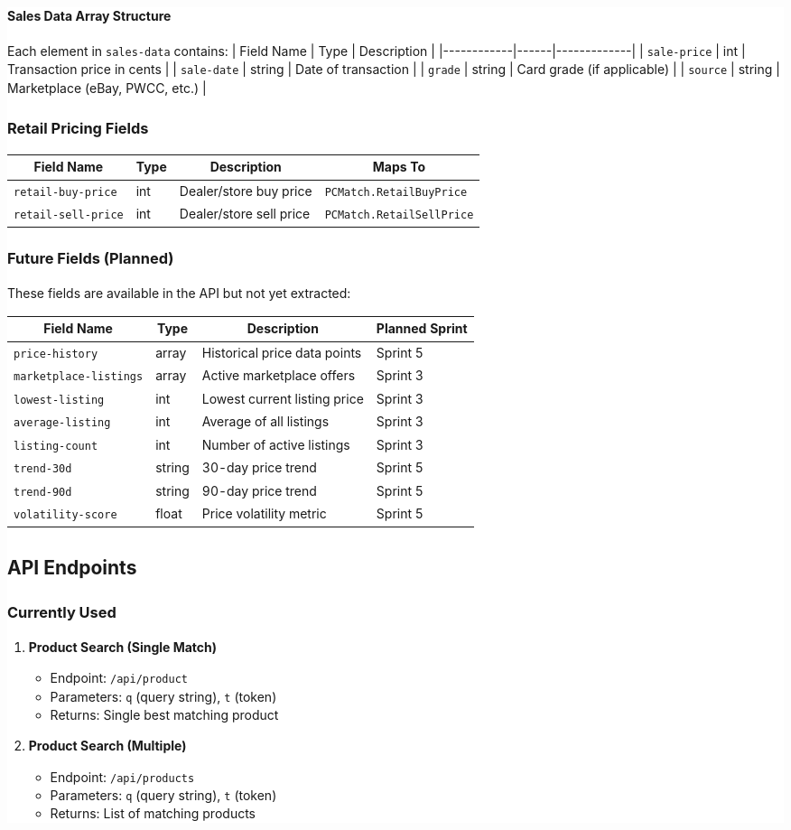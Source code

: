 #### Sales Data Array Structure
Each element in `sales-data` contains:
| Field Name | Type | Description |
|------------|------|-------------|
| `sale-price` | int | Transaction price in cents |
| `sale-date` | string | Date of transaction |
| `grade` | string | Card grade (if applicable) |
| `source` | string | Marketplace (eBay, PWCC, etc.) |

### Retail Pricing Fields
| Field Name | Type | Description | Maps To |
|------------|------|-------------|---------|
| `retail-buy-price` | int | Dealer/store buy price | `PCMatch.RetailBuyPrice` |
| `retail-sell-price` | int | Dealer/store sell price | `PCMatch.RetailSellPrice` |

### Future Fields (Planned)
These fields are available in the API but not yet extracted:

| Field Name | Type | Description | Planned Sprint |
|------------|------|-------------|---------------|
| `price-history` | array | Historical price data points | Sprint 5 |
| `marketplace-listings` | array | Active marketplace offers | Sprint 3 |
| `lowest-listing` | int | Lowest current listing price | Sprint 3 |
| `average-listing` | int | Average of all listings | Sprint 3 |
| `listing-count` | int | Number of active listings | Sprint 3 |
| `trend-30d` | string | 30-day price trend | Sprint 5 |
| `trend-90d` | string | 90-day price trend | Sprint 5 |
| `volatility-score` | float | Price volatility metric | Sprint 5 |

## API Endpoints

### Currently Used
1. **Product Search (Single Match)**
   - Endpoint: `/api/product`
   - Parameters: `q` (query string), `t` (token)
   - Returns: Single best matching product

2. **Product Search (Multiple)**
   - Endpoint: `/api/products`
   - Parameters: `q` (query string), `t` (token)
   - Returns: List of matching products
